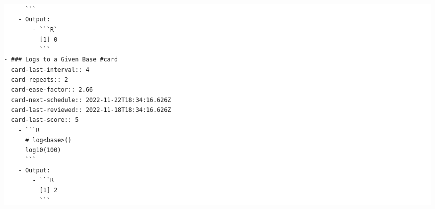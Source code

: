 		  ```
		- Output:
			- ```R`
			  [1] 0
			  ```
	- ### Logs to a Given Base #card
	  card-last-interval:: 4
	  card-repeats:: 2
	  card-ease-factor:: 2.66
	  card-next-schedule:: 2022-11-22T18:34:16.626Z
	  card-last-reviewed:: 2022-11-18T18:34:16.626Z
	  card-last-score:: 5
		- ```R
		  # log<base>()
		  log10(100)
		  ```
		- Output:
			- ```R
			  [1] 2
			  ```